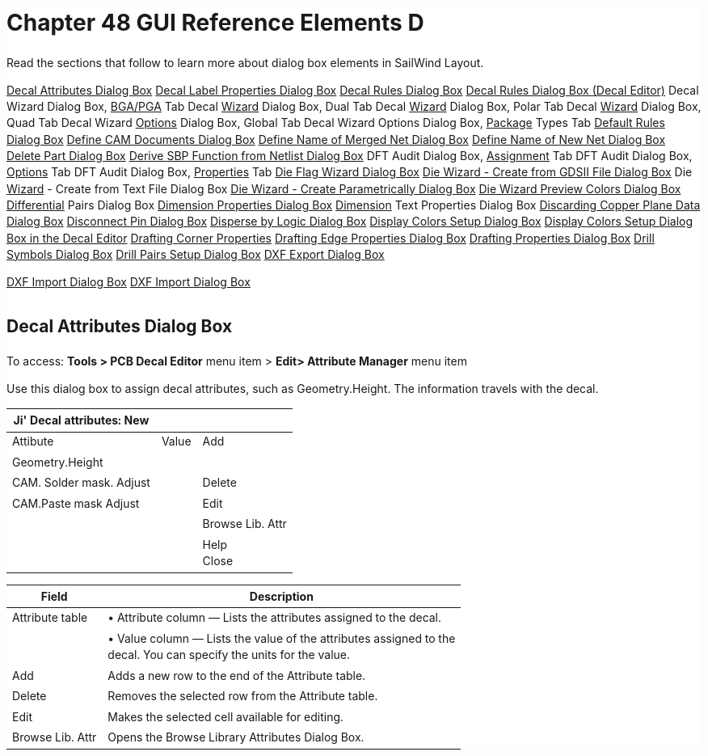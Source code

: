 # Chapter 48 GUI Reference Elements D
Read the sections that follow to learn more about dialog box elements in SailWind Layout.

[Decal Attributes Dialog Box](#page-2-0) [Decal Label Properties Dialog Box](#page-3-0) [Decal Rules Dialog Box](#page-6-0) [Decal Rules Dialog Box \(Decal Editor\)](#page-8-0) Decal Wizard Dialog Box, [BGA/PGA](#page-9-0) Tab Decal [Wizard](#page-14-0) Dialog Box, Dual Tab Decal [Wizard](#page-20-0) Dialog Box, Polar Tab Decal [Wizard](#page-25-0) Dialog Box, Quad Tab Decal Wizard [Options](#page-29-0) Dialog Box, Global Tab Decal Wizard Options Dialog Box, [Package](#page-34-0) Types Tab [Default Rules Dialog Box](#page-37-0) [Define CAM Documents Dialog Box](#page-38-0) [Define Name of Merged Net Dialog Box](#page-41-0) [Define Name of New Net Dialog Box](#page-43-0) [Delete Part Dialog Box](#page-44-0) [Derive SBP Function from Netlist Dialog Box](#page-46-0) DFT Audit Dialog Box, [Assignment](#page-48-0) Tab DFT Audit Dialog Box, [Options](#page-50-0) Tab DFT Audit Dialog Box, [Properties](#page-53-0) Tab [Die Flag Wizard Dialog Box](#page-55-0) [Die Wizard - Create from GDSII File Dialog Box](#page-58-0) Die [Wizard](#page-66-0) - Create from Text File Dialog Box [Die Wizard - Create Parametrically Dialog Box](#page-74-0) [Die Wizard Preview Colors Dialog Box](#page-82-0) [Differential](#page-84-0) Pairs Dialog Box [Dimension Properties Dialog Box](#page-88-0) [Dimension](#page-89-0) Text Properties Dialog Box [Discarding Copper Plane Data Dialog Box](#page-91-0) [Disconnect Pin Dialog Box](#page-92-0) [Disperse by Logic Dialog Box](#page-93-0) [Display Colors Setup Dialog Box](#page-95-0) [Display Colors Setup Dialog Box in the Decal Editor](#page-99-0) [Drafting Corner Properties](#page-102-0) [Drafting Edge Properties Dialog Box](#page-103-0) [Drafting Properties Dialog Box](#page-105-0) [Drill Symbols Dialog Box](#page-111-0) [Drill Pairs Setup Dialog Box](#page-114-0) [DXF Export Dialog Box](#page-115-0)

[DXF Import Dialog Box](#page-121-0) [DXF Import Dialog Box](#page-123-0)

## Decal Attributes Dialog Box
To access: **Tools > PCB Decal Editor** menu item > **Edit> Attribute Manager** menu item

Use this dialog box to assign decal attributes, such as Geometry.Height. The information travels with the decal.

| Ji' Decal attributes: New |       |                  |
|---------------------------|-------|------------------|
| Attibute                  | Value | Add              |
| Geometry.Height           |       |                  |
| CAM. Solder mask. Adjust  |       | Delete           |
| CAM.Paste mask Adjust     |       | Edit             |
|                           |       | Browse Lib. Attr |
|                           |       | Help<br>Close    |

| Field            | Description                                                                                                           |
|------------------|-----------------------------------------------------------------------------------------------------------------------|
| Attribute table  | • Attribute column — Lists the attributes assigned to the decal.                                                      |
|                  | • Value column — Lists the value of the attributes assigned to the<br>decal. You can specify the units for the value. |
| Add              | Adds a new row to the end of the Attribute table.                                                                     |
| Delete           | Removes the selected row from the Attribute table.                                                                    |
| Edit             | Makes the selected cell available for editing.                                                                        |
| Browse Lib. Attr | Opens the Browse Library Attributes Dialog Box.                                                                       |
